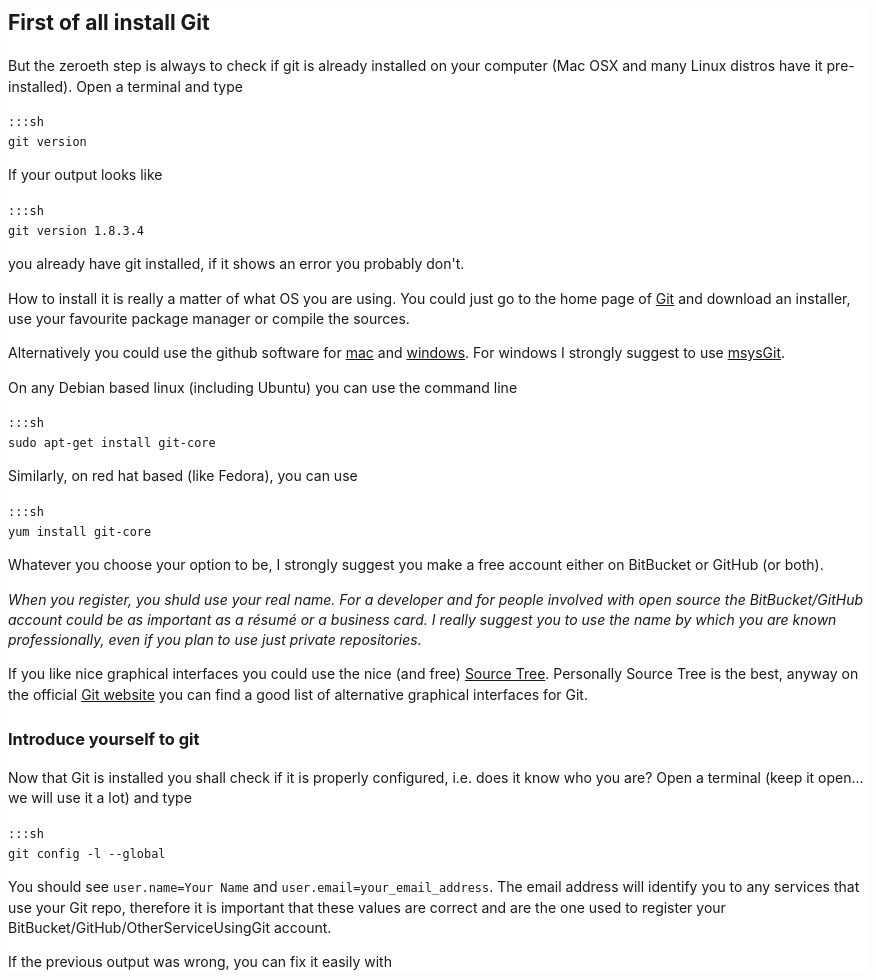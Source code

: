 ## First of all install Git
But the zeroeth step is always to check if git is already installed on your computer (Mac OSX and many Linux distros have it pre-installed). Open a terminal and type

    :::sh
    git version

If your output looks like

    :::sh
    git version 1.8.3.4

you already have git installed, if it shows an error you probably don't.

How to install it is really a matter of what OS you are using. You could just go to the home page of [Git](http://git-scm.com) and download an installer, use your favourite package manager or compile the sources.

Alternatively you could use the github software for [mac](http://mac.github.com) and [windows](http://windows.github.com). For windows I strongly suggest to use [msysGit](http://msysgit.github.io).

On any Debian based linux (including Ubuntu) you can use the command line 

    :::sh
    sudo apt-get install git-core

Similarly, on red hat based (like Fedora), you can use

    :::sh
    yum install git-core

Whatever you choose your option to be, I strongly suggest you make a free account either on BitBucket or GitHub (or both).

_When you register, you shuld use your real name. For a developer and for people involved with open source the BitBucket/GitHub account could be as important as a résumé or a business card. I really suggest you to use the name by which you are known professionally, even if you plan to use just private repositories._

If you like nice graphical interfaces you could use the nice (and free) [Source Tree](http://www.sourcetreeapp.com). Personally Source Tree is the best, anyway on the official [Git website](http://git-scm.com) you can find a good list of alternative graphical interfaces for Git.

### Introduce yourself to git
Now that Git is installed you shall check if it is properly configured, i.e. does it know who you are?
Open a terminal (keep it open... we will use it a lot) and type

    :::sh
    git config -l --global

You should see `user.name=Your Name` and `user.email=your_email_address`. The email address will identify you to any services that use your Git repo, therefore it is important that these values are correct and are the one used to register your BitBucket/GitHub/OtherServiceUsingGit account.

If the previous output was wrong, you can fix it easily with
